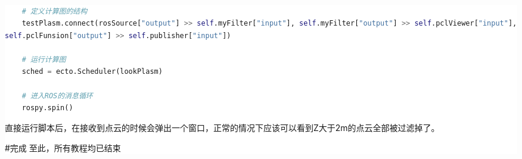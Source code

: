 ```Python
	# 定义计算图的结构
	testPlasm.connect(rosSource["output"] >> self.myFilter["input"], self.myFilter["output"] >> self.pclViewer["input"], self.pclFunsion["output"] >> self.publisher["input"])
	
	# 运行计算图
	sched = ecto.Scheduler(lookPlasm)
	
	# 进入ROS的消息循环
	rospy.spin()
```
直接运行脚本后，在接收到点云的时候会弹出一个窗口，正常的情况下应该可以看到Z大于2m的点云全部被过滤掉了。

#完成
至此，所有教程均已结束
